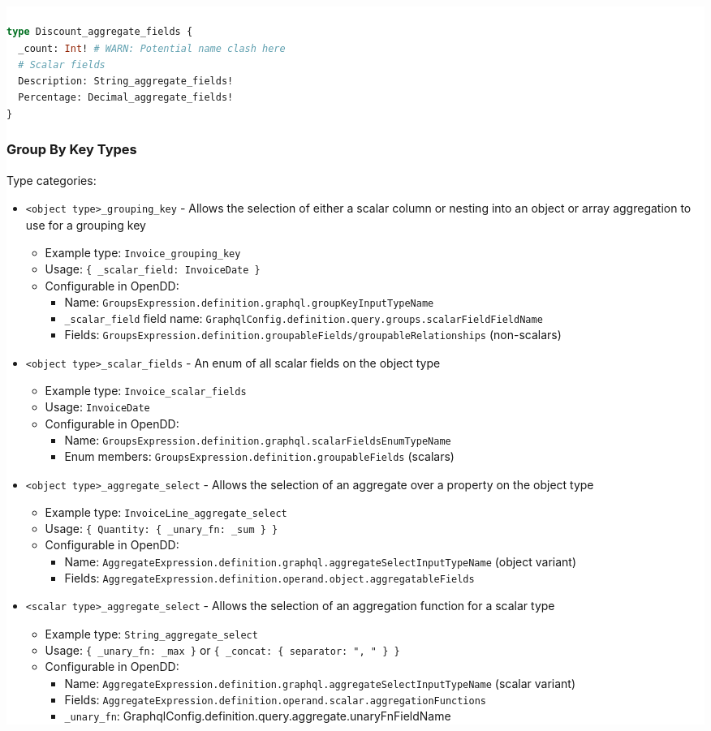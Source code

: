 ```graphql

type Discount_aggregate_fields {
  _count: Int! # WARN: Potential name clash here
  # Scalar fields
  Description: String_aggregate_fields!
  Percentage: Decimal_aggregate_fields!
}
```

### Group By Key Types

Type categories:

- `<object type>_grouping_key` - Allows the selection of either a scalar column
  or nesting into an object or array aggregation to use for a grouping key

  - Example type: `Invoice_grouping_key`
  - Usage: `{ _scalar_field: InvoiceDate }`
  - Configurable in OpenDD:
    - Name: `GroupsExpression.definition.graphql.groupKeyInputTypeName`
    - `_scalar_field` field name:
      `GraphqlConfig.definition.query.groups.scalarFieldFieldName`
    - Fields:
      `GroupsExpression.definition.groupableFields/groupableRelationships`
      (non-scalars)

- `<object type>_scalar_fields` - An enum of all scalar fields on the object
  type

  - Example type: `Invoice_scalar_fields`
  - Usage: `InvoiceDate`
  - Configurable in OpenDD:
    - Name: `GroupsExpression.definition.graphql.scalarFieldsEnumTypeName`
    - Enum members: `GroupsExpression.definition.groupableFields` (scalars)

- `<object type>_aggregate_select` - Allows the selection of an aggregate over a
  property on the object type

  - Example type: `InvoiceLine_aggregate_select`
  - Usage: `{ Quantity: { _unary_fn: _sum } }`
  - Configurable in OpenDD:
    - Name:
      `AggregateExpression.definition.graphql.aggregateSelectInputTypeName`
      (object variant)
    - Fields: `AggregateExpression.definition.operand.object.aggregatableFields`

- `<scalar type>_aggregate_select` - Allows the selection of an aggregation
  function for a scalar type

  - Example type: `String_aggregate_select`
  - Usage: `{ _unary_fn: _max }` or `{ _concat: { separator: ", " } }`
  - Configurable in OpenDD:
    - Name:
      `AggregateExpression.definition.graphql.aggregateSelectInputTypeName`
      (scalar variant)
    - Fields:
      `AggregateExpression.definition.operand.scalar.aggregationFunctions`
    - `_unary_fn`: GraphqlConfig.definition.query.aggregate.unaryFnFieldName
